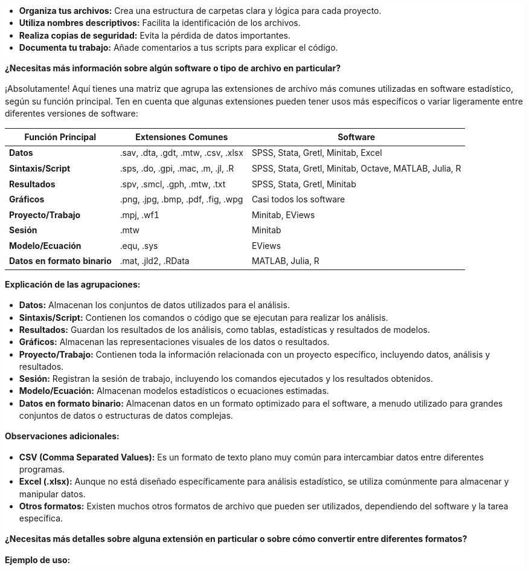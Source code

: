 - **Organiza tus archivos:** Crea una estructura de carpetas clara y lógica para cada proyecto.
- **Utiliza nombres descriptivos:** Facilita la identificación de los archivos.
- **Realiza copias de seguridad:** Evita la pérdida de datos importantes.
- **Documenta tu trabajo:** Añade comentarios a tus scripts para explicar el código.

**¿Necesitas más información sobre algún software o tipo de archivo en particular?**

¡Absolutamente! Aquí tienes una matriz que agrupa las extensiones de archivo más comunes utilizadas en software estadístico, según su función principal. Ten en cuenta que algunas extensiones pueden tener usos más específicos o variar ligeramente entre diferentes versiones de software:

| Función Principal            | Extensiones Comunes                 | Software                                              |
| ---------------------------- | ----------------------------------- | ----------------------------------------------------- |
| **Datos**                    | .sav, .dta, .gdt, .mtw, .csv, .xlsx | SPSS, Stata, Gretl, Minitab, Excel                    |
| **Sintaxis/Script**          | .sps, .do, .gpi, .mac, .m, .jl, .R  | SPSS, Stata, Gretl, Minitab, Octave, MATLAB, Julia, R |
| **Resultados**               | .spv, .smcl, .gph, .mtw, .txt       | SPSS, Stata, Gretl, Minitab                           |
| **Gráficos**                 | .png, .jpg, .bmp, .pdf, .fig, .wpg  | Casi todos los software                               |
| **Proyecto/Trabajo**         | .mpj, .wf1                          | Minitab, EViews                                       |
| **Sesión**                   | .mtw                                | Minitab                                               |
| **Modelo/Ecuación**          | .equ, .sys                          | EViews                                                |
| **Datos en formato binario** | .mat, .jld2, .RData                 | MATLAB, Julia, R                                      |

**Explicación de las agrupaciones:**

- **Datos:** Almacenan los conjuntos de datos utilizados para el análisis.
- **Sintaxis/Script:** Contienen los comandos o código que se ejecutan para realizar los análisis.
- **Resultados:** Guardan los resultados de los análisis, como tablas, estadísticas y resultados de modelos.
- **Gráficos:** Almacenan las representaciones visuales de los datos o resultados.
- **Proyecto/Trabajo:** Contienen toda la información relacionada con un proyecto específico, incluyendo datos, análisis y resultados.
- **Sesión:** Registran la sesión de trabajo, incluyendo los comandos ejecutados y los resultados obtenidos.
- **Modelo/Ecuación:** Almacenan modelos estadísticos o ecuaciones estimadas.
- **Datos en formato binario:** Almacenan datos en un formato optimizado para el software, a menudo utilizado para grandes conjuntos de datos o estructuras de datos complejas.

**Observaciones adicionales:**

- **CSV (Comma Separated Values):** Es un formato de texto plano muy común para intercambiar datos entre diferentes programas.
- **Excel (.xlsx):** Aunque no está diseñado específicamente para análisis estadístico, se utiliza comúnmente para almacenar y manipular datos.
- **Otros formatos:** Existen muchos otros formatos de archivo que pueden ser utilizados, dependiendo del software y la tarea específica.

**¿Necesitas más detalles sobre alguna extensión en particular o sobre cómo convertir entre diferentes formatos?**

**Ejemplo de uso:**
